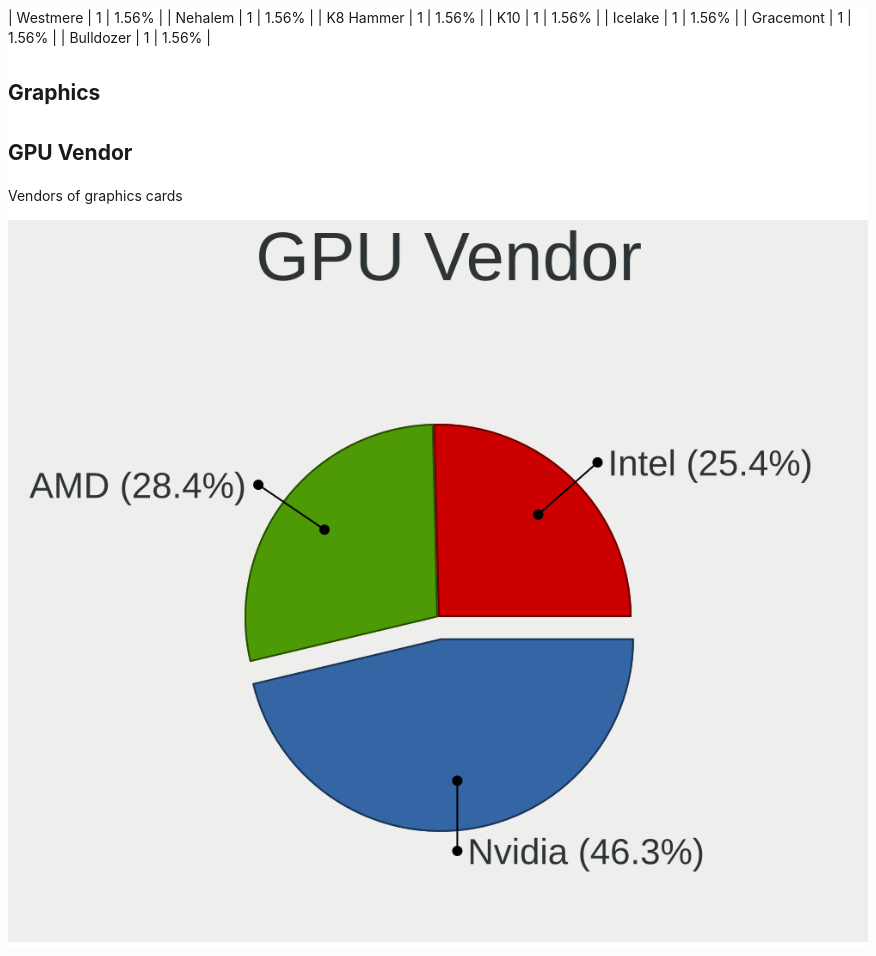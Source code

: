 | Westmere         | 1        | 1.56%   |
| Nehalem          | 1        | 1.56%   |
| K8 Hammer        | 1        | 1.56%   |
| K10              | 1        | 1.56%   |
| Icelake          | 1        | 1.56%   |
| Gracemont        | 1        | 1.56%   |
| Bulldozer        | 1        | 1.56%   |

Graphics
--------

GPU Vendor
----------

Vendors of graphics cards

![GPU Vendor](./images/pie_chart/gpu_vendor.svg)
